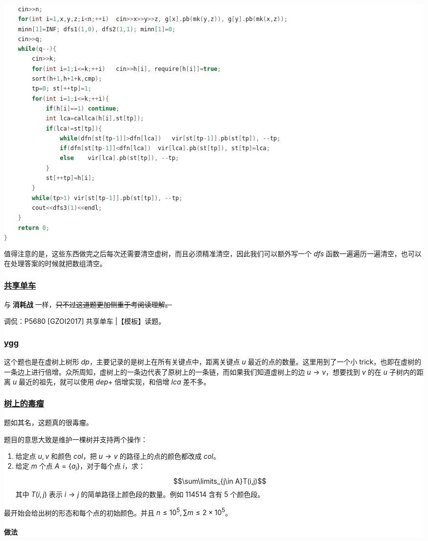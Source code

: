```cpp
	cin>>n;
	for(int i=1,x,y,z;i<n;++i)	cin>>x>>y>>z, g[x].pb(mk(y,z)), g[y].pb(mk(x,z));
	minn[1]=INF; dfs1(1,0), dfs2(1,1); minn[1]=0;
	cin>>q;
	while(q--){
		cin>>k;
		for(int i=1;i<=k;++i)	cin>>h[i], require[h[i]]=true;
		sort(h+1,h+1+k,cmp);
		tp=0; st[++tp]=1;
		for(int i=1;i<=k;++i){
			if(h[i]==1)	continue;
			int lca=callca(h[i],st[tp]);
			if(lca!=st[tp]){
				while(dfn[st[tp-1]]>dfn[lca])	vir[st[tp-1]].pb(st[tp]), --tp;
				if(dfn[st[tp-1]]<dfn[lca])	vir[lca].pb(st[tp]), st[tp]=lca;
				else	vir[lca].pb(st[tp]), --tp;
			}
			st[++tp]=h[i];
		}
		while(tp>1)	vir[st[tp-1]].pb(st[tp]), --tp;
		cout<<dfs3(1)<<endl;
	}
	return 0;
}
```

值得注意的是，这些东西做完之后每次还需要清空虚树，而且必须精准清空，因此我们可以额外写一个 $dfs$ 函数一遍遍历一遍清空，也可以在处理答案的时候就把数组清空。

### [共享单车](https://www.luogu.com.cn/problem/P5680)

与 **消耗战** 一样，~~只不过这道题更加侧重于考阅读理解。~~

调侃：P5680 [GZOI2017] 共享单车 |【模板】读题。

### [ygg](https://www.luogu.com.cn/problem/P3233)

这个题也是在虚树上树形 $dp$，主要记录的是树上在所有关键点中，距离关键点 $u$ 最近的点的数量。这里用到了一个小 $\text{trick}$，也即在虚树的一条边上进行倍增。众所周知，虚树上的一条边代表了原树上的一条链，而如果我们知道虚树上的边 $u\to v$，想要找到 $v$ 的在 $u$ 子树内的距离 $u$ 最近的祖先，就可以使用 $dep+$ 倍增实现，和倍增 $lca$ 差不多。

### [树上的毒瘤](https://www.luogu.com.cn/problem/P4242)

题如其名，这题真的很毒瘤。

题目的意思大致是维护一棵树并支持两个操作：

1. 给定点 $u,v$ 和颜色 $col$，把 $u\to v$ 的路径上的点的颜色都改成 $col$。
2. 给定 $m$ 个点 $A=\{a_i\}$，对于每个点 $i$，求：
   $$\sum\limits_{j\in A}T(i,j)$$
   其中 $T(i,j)$ 表示 $i\to j$ 的简单路径上颜色段的数量。例如 $114514$ 含有 $5$ 个颜色段。

最开始会给出树的形态和每个点的初始颜色。并且 $n\le 10^5, \sum m\le 2\times 10^5$。

#### 做法
